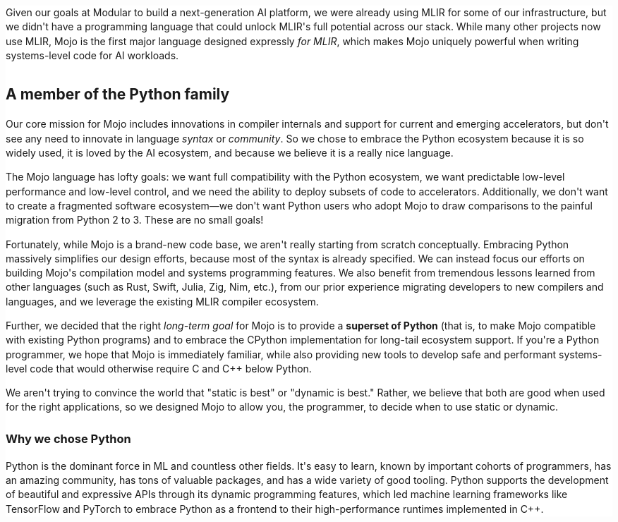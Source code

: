 Given our goals at Modular to build a next-generation AI platform, we were
already using MLIR for some of our infrastructure, but we didn't have a
programming language that could unlock MLIR's full potential across our stack.
While many other projects now use MLIR, Mojo is the first major language
designed expressly _for MLIR_, which makes Mojo uniquely powerful when writing
systems-level code for AI workloads.

## A member of the Python family

Our core mission for Mojo includes innovations in compiler internals and
support for current and emerging accelerators, but don't see any need to
innovate in language _syntax_ or _community_. So we chose to embrace the Python
ecosystem because it is so widely used, it is loved by the AI ecosystem, and
because we believe it is a really nice language.

The Mojo language has lofty goals: we want full compatibility with the Python
ecosystem, we want predictable low-level performance and low-level control, and
we need the ability to deploy subsets of code to accelerators. Additionally, we
don't want to create a fragmented software ecosystem—we don't want Python
users who adopt Mojo to draw comparisons to the painful migration from Python 2
to 3. These are no small goals!

Fortunately, while Mojo is a brand-new code base, we aren't really starting
from scratch conceptually. Embracing Python massively simplifies our design
efforts, because most of the syntax is already specified. We can instead focus
our efforts on building Mojo's compilation model and systems programming
features. We also benefit from tremendous lessons learned from other languages
(such as Rust, Swift, Julia, Zig, Nim, etc.), from our prior experience
migrating developers to new compilers and languages, and we leverage the
existing MLIR compiler ecosystem.

Further, we decided that the right _long-term goal_ for Mojo is to provide a
**superset of Python** (that is, to make Mojo compatible with existing Python
programs) and to embrace the CPython implementation for long-tail ecosystem
support. If you're a Python programmer, we hope that Mojo is immediately
familiar, while also providing new tools to develop safe and performant
systems-level code that would otherwise require C and C++ below Python.

We aren't trying to convince the world that "static is best" or "dynamic is
best." Rather, we believe that both are good when used for the right
applications, so we designed Mojo to allow you, the programmer, to decide when
to use static or dynamic.

### Why we chose Python

Python is the dominant force in ML and countless other fields. It's easy to
learn, known by important cohorts of programmers, has an amazing community, has
tons of valuable packages, and has a wide variety of good tooling. Python
supports the development of beautiful and expressive APIs through its dynamic
programming features, which led machine learning frameworks like TensorFlow and
PyTorch to embrace Python as a frontend to their high-performance runtimes
implemented in C++.
